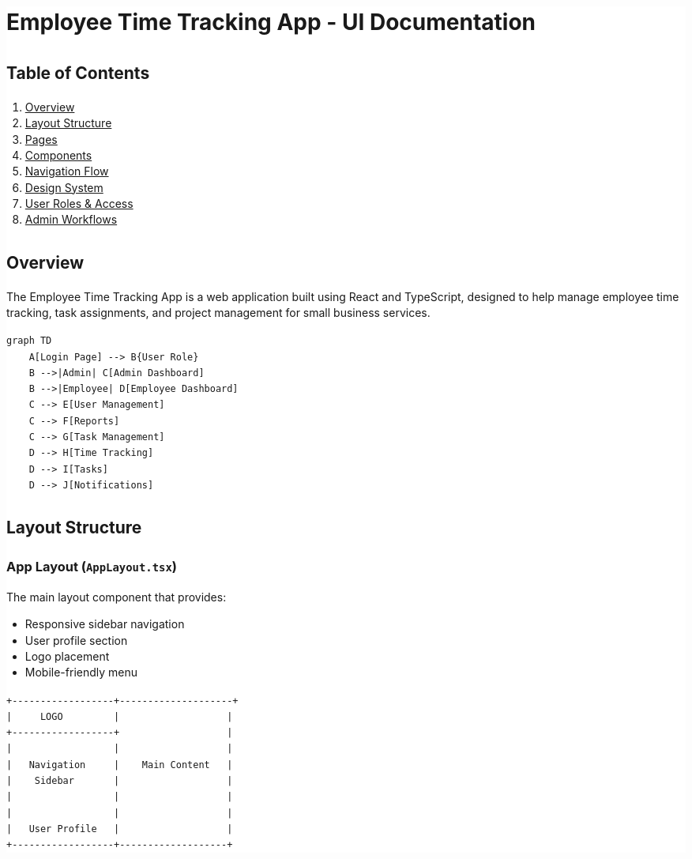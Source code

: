 # Employee Time Tracking App - UI Documentation

## Table of Contents
1. [Overview](#overview)
2. [Layout Structure](#layout-structure)
3. [Pages](#pages)
4. [Components](#components)
5. [Navigation Flow](#navigation-flow)
6. [Design System](#design-system)
7. [User Roles & Access](#user-roles--access)
8. [Admin Workflows](#admin-workflows)

## Overview

The Employee Time Tracking App is a web application built using React and TypeScript, designed to help manage employee time tracking, task assignments, and project management for small business services.

```mermaid
graph TD
    A[Login Page] --> B{User Role}
    B -->|Admin| C[Admin Dashboard]
    B -->|Employee| D[Employee Dashboard]
    C --> E[User Management]
    C --> F[Reports]
    C --> G[Task Management]
    D --> H[Time Tracking]
    D --> I[Tasks]
    D --> J[Notifications]
```

## Layout Structure

### App Layout (`AppLayout.tsx`)
The main layout component that provides:
- Responsive sidebar navigation
- User profile section
- Logo placement
- Mobile-friendly menu

```plaintext
+------------------+--------------------+
|     LOGO         |                   |
+------------------+                   |
|                  |                   |
|   Navigation     |    Main Content   |
|    Sidebar       |                   |
|                  |                   |
|                  |                   |
|   User Profile   |                   |
+------------------+-------------------+
```
